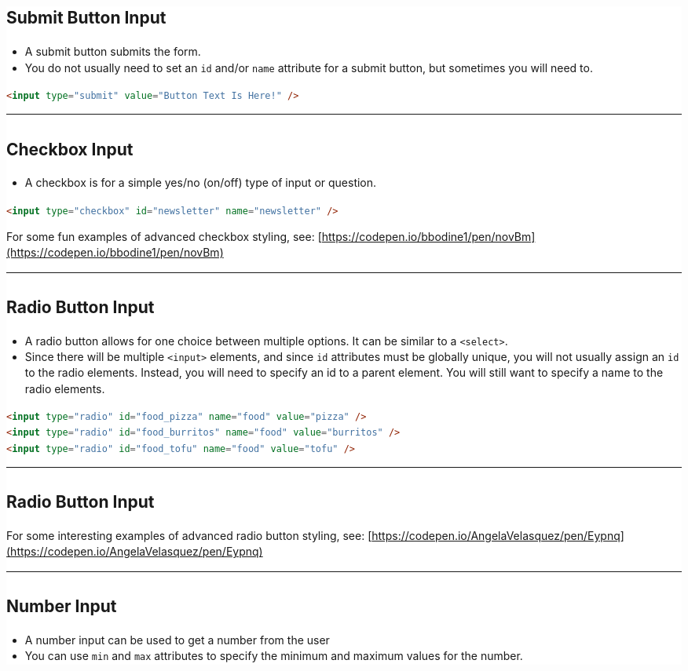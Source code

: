 
## Submit Button Input

* A submit button submits the form.
* You do not usually need to set an `id` and/or `name` attribute
  for a submit button, but sometimes you will need to.

```html
<input type="submit" value="Button Text Is Here!" />
```

---

## Checkbox Input

* A checkbox is for a simple yes/no (on/off) type of input
  or question.

```html
<input type="checkbox" id="newsletter" name="newsletter" />
```

For some fun examples of advanced checkbox styling, see:
[https://codepen.io/bbodine1/pen/novBm](https://codepen.io/bbodine1/pen/novBm)

---

## Radio Button Input

* A radio button allows for one choice between multiple options.  It can
  be similar to a `<select>`.
* Since there will be multiple `<input>` elements, and since `id` attributes
  must be globally unique, you will not usually assign an `id` to the radio elements.
  Instead, you will need to specify an id to a parent element.  You will still
  want to specify a name to the radio elements.

```html
<input type="radio" id="food_pizza" name="food" value="pizza" />
<input type="radio" id="food_burritos" name="food" value="burritos" />
<input type="radio" id="food_tofu" name="food" value="tofu" />
```

---

## Radio Button Input

For some interesting examples of advanced radio button styling, see:
[https://codepen.io/AngelaVelasquez/pen/Eypnq](https://codepen.io/AngelaVelasquez/pen/Eypnq)

---

## Number Input

* A number input can be used to get a number from the user
* You can use `min` and `max` attributes to specify the minimum
  and maximum values for the number.
